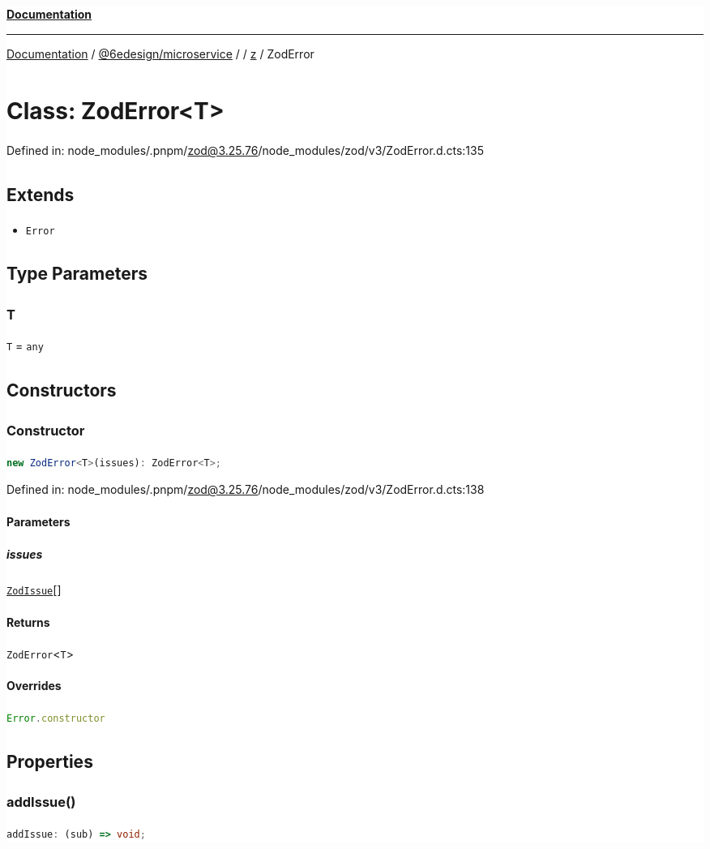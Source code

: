 [**Documentation**](../../../../../README.md)

***

[Documentation](../../../../../README.md) / [@6edesign/microservice](../../../README.md) / [](../../../README.md) / [z](../README.md) / ZodError

# Class: ZodError&lt;T&gt;

Defined in: node\_modules/.pnpm/zod@3.25.76/node\_modules/zod/v3/ZodError.d.cts:135

## Extends

- `Error`

## Type Parameters

### T

`T` = `any`

## Constructors

### Constructor

```ts
new ZodError<T>(issues): ZodError<T>;
```

Defined in: node\_modules/.pnpm/zod@3.25.76/node\_modules/zod/v3/ZodError.d.cts:138

#### Parameters

##### issues

[`ZodIssue`](../type-aliases/ZodIssue.md)[]

#### Returns

`ZodError`&lt;`T`&gt;

#### Overrides

```ts
Error.constructor
```

## Properties

### addIssue()

```ts
addIssue: (sub) => void;
```
